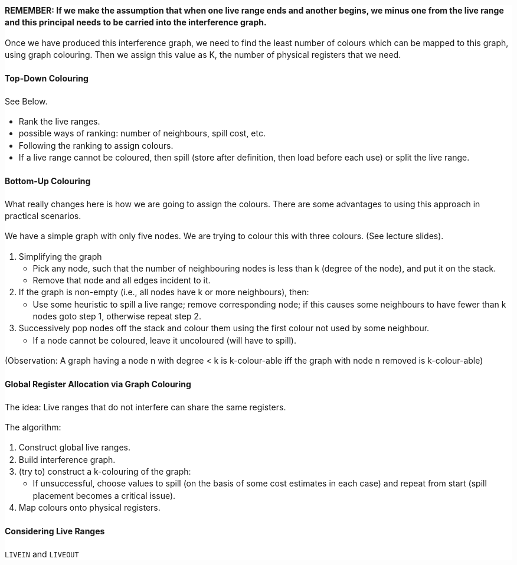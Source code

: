 **REMEMBER: If we make the assumption that when one live range ends and another begins, we minus one from the live range and this principal needs to be carried into the interference graph.** 

Once we have produced this interference graph, we need to find the least number of colours which can be mapped to this graph, using graph colouring. Then we assign this value as K, the number of physical registers that we need.

#### Top-Down Colouring

See Below.

* Rank the live ranges.
 * possible ways of ranking: number of neighbours, spill cost, etc.
* Following the ranking to assign colours.
* If a live range cannot be coloured, then spill (store after definition, then load before each use) or split the live range.

#### Bottom-Up Colouring

What really changes here is how we are going to assign the colours. There are some advantages to using this approach in practical scenarios.

We have a simple graph with only five nodes. We are trying to colour this with three colours. (See lecture slides).

1. Simplifying the graph
	* Pick any node, such that the number of neighbouring nodes is less than k (degree of the node), and put it on the stack.
	* Remove that node and all edges incident to it.
2. If the graph is non-empty (i.e., all nodes have k or more neighbours), then:
	* Use some heuristic to spill a live range; remove corresponding node; if this causes some neighbours to have fewer than k nodes goto step 1, otherwise repeat step 2.
3. Successively pop nodes off the stack and colour them using the first colour not used by some neighbour.
	* If a node cannot be coloured, leave it uncoloured (will have to spill).

(Observation: A graph having a node n with degree < k is k-colour-able iff the graph with node n removed is k-colour-able)

#### Global Register Allocation via Graph Colouring

The idea: Live ranges that do not interfere can share the same registers.

The algorithm:

1. Construct global live ranges.
2. Build interference graph.
3. (try to) construct a k-colouring of the graph:
	* If unsuccessful, choose values to spill (on the basis of some cost estimates in each case) and repeat from start (spill placement becomes a critical issue).
4. Map colours onto physical registers.


#### Considering Live Ranges

<code>LIVEIN</code> and <code>LIVEOUT</code> <br />
